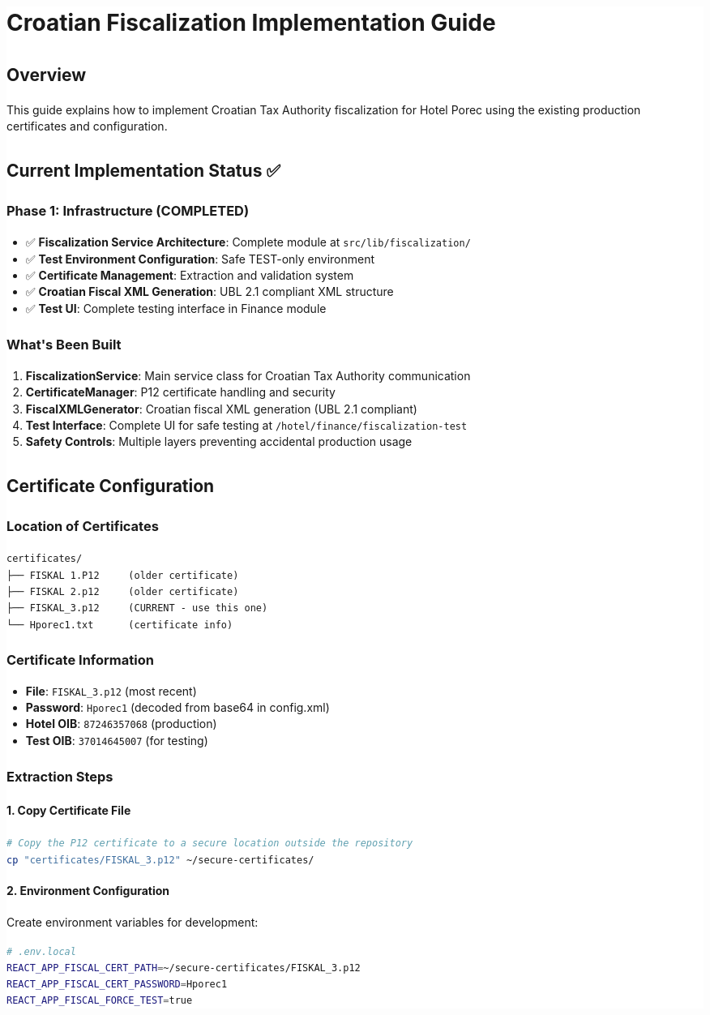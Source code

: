 # Croatian Fiscalization Implementation Guide

## Overview
This guide explains how to implement Croatian Tax Authority fiscalization for Hotel Porec using the existing production certificates and configuration.

## Current Implementation Status ✅

### Phase 1: Infrastructure (COMPLETED)
- ✅ **Fiscalization Service Architecture**: Complete module at `src/lib/fiscalization/`
- ✅ **Test Environment Configuration**: Safe TEST-only environment 
- ✅ **Certificate Management**: Extraction and validation system
- ✅ **Croatian Fiscal XML Generation**: UBL 2.1 compliant XML structure
- ✅ **Test UI**: Complete testing interface in Finance module

### What's Been Built
1. **FiscalizationService**: Main service class for Croatian Tax Authority communication
2. **CertificateManager**: P12 certificate handling and security
3. **FiscalXMLGenerator**: Croatian fiscal XML generation (UBL 2.1 compliant)
4. **Test Interface**: Complete UI for safe testing at `/hotel/finance/fiscalization-test`
5. **Safety Controls**: Multiple layers preventing accidental production usage

## Certificate Configuration

### Location of Certificates
```
certificates/
├── FISKAL 1.P12     (older certificate)
├── FISKAL 2.p12     (older certificate)  
├── FISKAL_3.p12     (CURRENT - use this one)
└── Hporec1.txt      (certificate info)
```

### Certificate Information
- **File**: `FISKAL_3.p12` (most recent)
- **Password**: `Hporec1` (decoded from base64 in config.xml)
- **Hotel OIB**: `87246357068` (production)
- **Test OIB**: `37014645007` (for testing)

### Extraction Steps

#### 1. Copy Certificate File
```bash
# Copy the P12 certificate to a secure location outside the repository
cp "certificates/FISKAL_3.p12" ~/secure-certificates/
```

#### 2. Environment Configuration
Create environment variables for development:
```bash
# .env.local
REACT_APP_FISCAL_CERT_PATH=~/secure-certificates/FISKAL_3.p12
REACT_APP_FISCAL_CERT_PASSWORD=Hporec1
REACT_APP_FISCAL_FORCE_TEST=true
```

